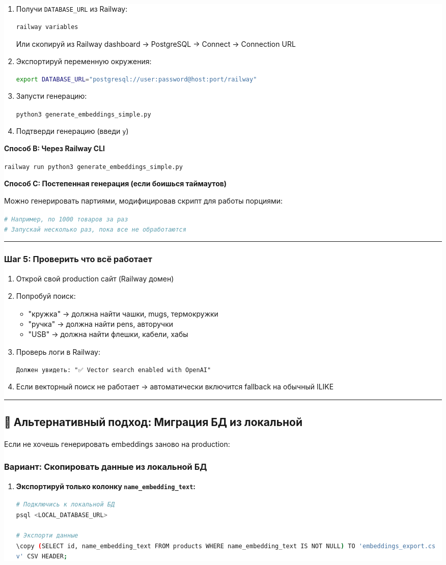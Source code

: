 1. Получи `DATABASE_URL` из Railway:
   ```bash
   railway variables
   ```
   Или скопируй из Railway dashboard → PostgreSQL → Connect → Connection URL

2. Экспортируй переменную окружения:
   ```bash
   export DATABASE_URL="postgresql://user:password@host:port/railway"
   ```

3. Запусти генерацию:
   ```bash
   python3 generate_embeddings_simple.py
   ```
   
4. Подтверди генерацию (введи `y`)

**Способ B: Через Railway CLI**

```bash
railway run python3 generate_embeddings_simple.py
```

**Способ C: Постепенная генерация (если боишься таймаутов)**

Можно генерировать партиями, модифицировав скрипт для работы порциями:

```bash
# Например, по 1000 товаров за раз
# Запускай несколько раз, пока все не обработаются
```

---

### Шаг 5: Проверить что всё работает

1. Открой свой production сайт (Railway домен)
2. Попробуй поиск:
   - "кружка" → должна найти чашки, mugs, термокружки
   - "ручка" → должна найти pens, авторучки
   - "USB" → должна найти флешки, кабели, хабы

3. Проверь логи в Railway:
   ```
   Должен увидеть: "✅ Vector search enabled with OpenAI"
   ```

4. Если векторный поиск не работает → автоматически включится fallback на обычный ILIKE

---

## 🔧 Альтернативный подход: Миграция БД из локальной

Если не хочешь генерировать embeddings заново на production:

### Вариант: Скопировать данные из локальной БД

1. **Экспортируй только колонку `name_embedding_text`:**
   ```bash
   # Подключись к локальной БД
   psql <LOCAL_DATABASE_URL>
   
   # Экспорти данные
   \copy (SELECT id, name_embedding_text FROM products WHERE name_embedding_text IS NOT NULL) TO 'embeddings_export.csv' CSV HEADER;
   ```
